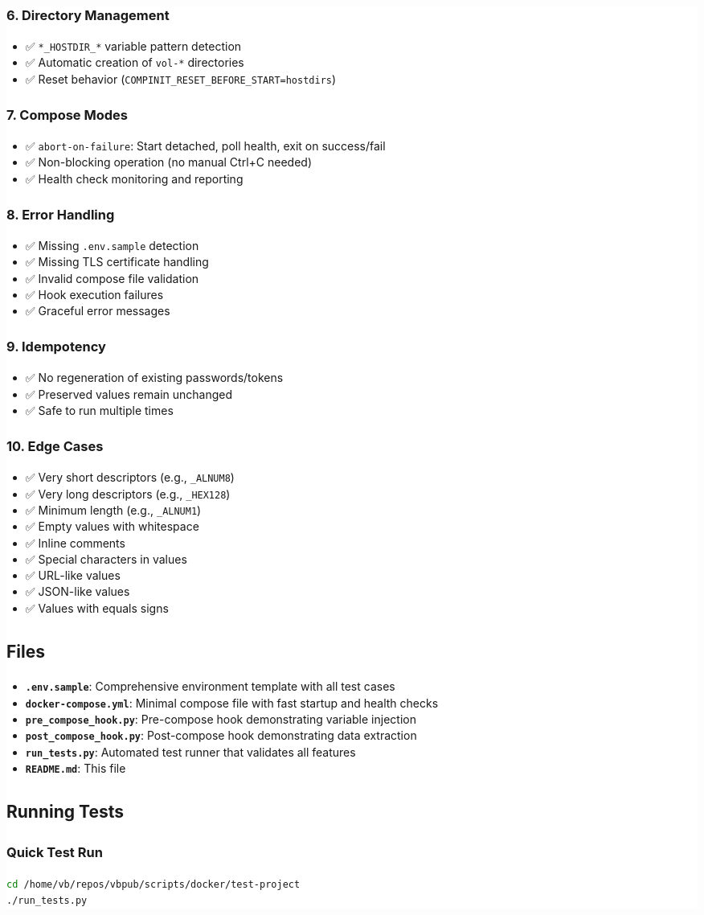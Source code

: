 ### 6. Directory Management
- ✅ `*_HOSTDIR_*` variable pattern detection
- ✅ Automatic creation of `vol-*` directories
- ✅ Reset behavior (`COMPINIT_RESET_BEFORE_START=hostdirs`)

### 7. Compose Modes
- ✅ `abort-on-failure`: Start detached, poll health, exit on success/fail
- ✅ Non-blocking operation (no manual Ctrl+C needed)
- ✅ Health check monitoring and reporting

### 8. Error Handling
- ✅ Missing `.env.sample` detection
- ✅ Missing TLS certificate handling
- ✅ Invalid compose file validation
- ✅ Hook execution failures
- ✅ Graceful error messages

### 9. Idempotency
- ✅ No regeneration of existing passwords/tokens
- ✅ Preserved values remain unchanged
- ✅ Safe to run multiple times

### 10. Edge Cases
- ✅ Very short descriptors (e.g., `_ALNUM8`)
- ✅ Very long descriptors (e.g., `_HEX128`)
- ✅ Minimum length (e.g., `_ALNUM1`)
- ✅ Empty values with whitespace
- ✅ Inline comments
- ✅ Special characters in values
- ✅ URL-like values
- ✅ JSON-like values
- ✅ Values with equals signs

## Files

- **`.env.sample`**: Comprehensive environment template with all test cases
- **`docker-compose.yml`**: Minimal compose file with fast startup and health checks
- **`pre_compose_hook.py`**: Pre-compose hook demonstrating variable injection
- **`post_compose_hook.py`**: Post-compose hook demonstrating data extraction
- **`run_tests.py`**: Automated test runner that validates all features
- **`README.md`**: This file

## Running Tests

### Quick Test Run
```bash
cd /home/vb/repos/vbpub/scripts/docker/test-project
./run_tests.py
```

